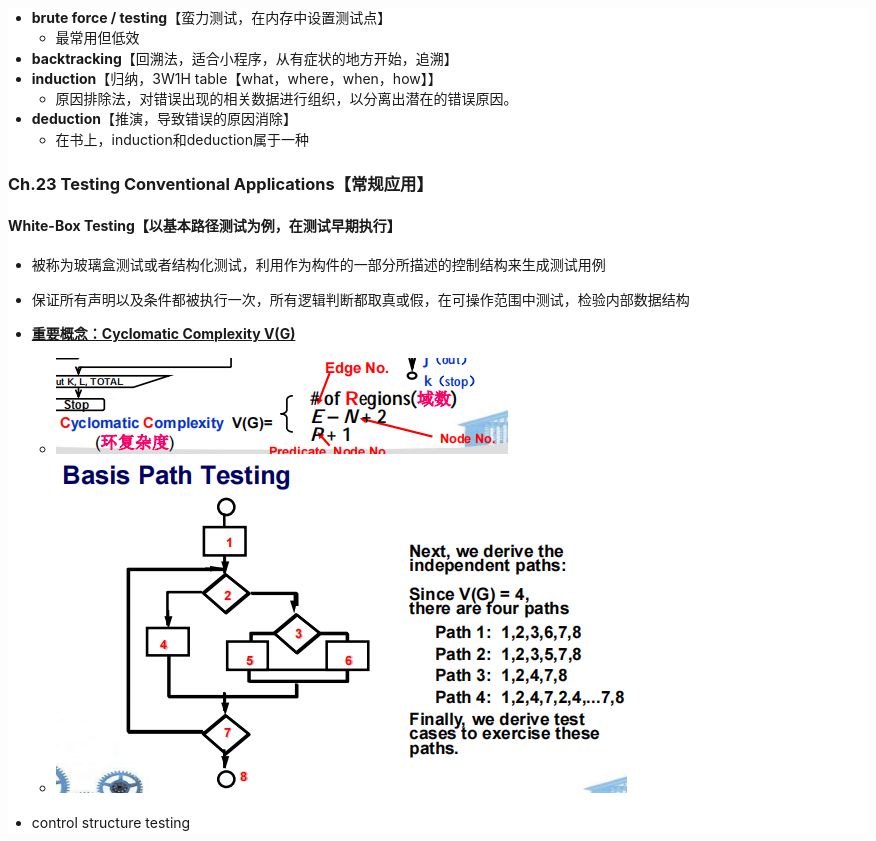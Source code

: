 * **brute force / testing**【蛮力测试，在内存中设置测试点】
  * 最常用但低效
* **backtracking**【回溯法，适合小程序，从有症状的地方开始，追溯】
* **induction**【归纳，3W1H table【what，where，when，how】】
  * 原因排除法，对错误出现的相关数据进行组织，以分离出潜在的错误原因。
* **deduction**【推演，导致错误的原因消除】
  * 在书上，induction和deduction属于一种





### **Ch.23** **Testing** **Conventional** **Applications**【常规应用】

#### **White-Box** **Testing**【以基本路径测试为例，在测试早期执行】

* 被称为玻璃盒测试或者结构化测试，利用作为构件的一部分所描述的控制结构来生成测试用例

* 保证所有声明以及条件都被执行一次，所有逻辑判断都取真或假，在可操作范围中测试，检验内部数据结构

* <u>**重要概念：Cyclomatic Complexity V(G)**</u>

  * ![image-20210616212222559](https://raw.githubusercontent.com/shuixianhua-ai/demo/main/image/image-20210616212222559.png)
  * ![image-20210616212243165](https://raw.githubusercontent.com/shuixianhua-ai/demo/main/image/image-20210616212243165.png)

* control structure testing
